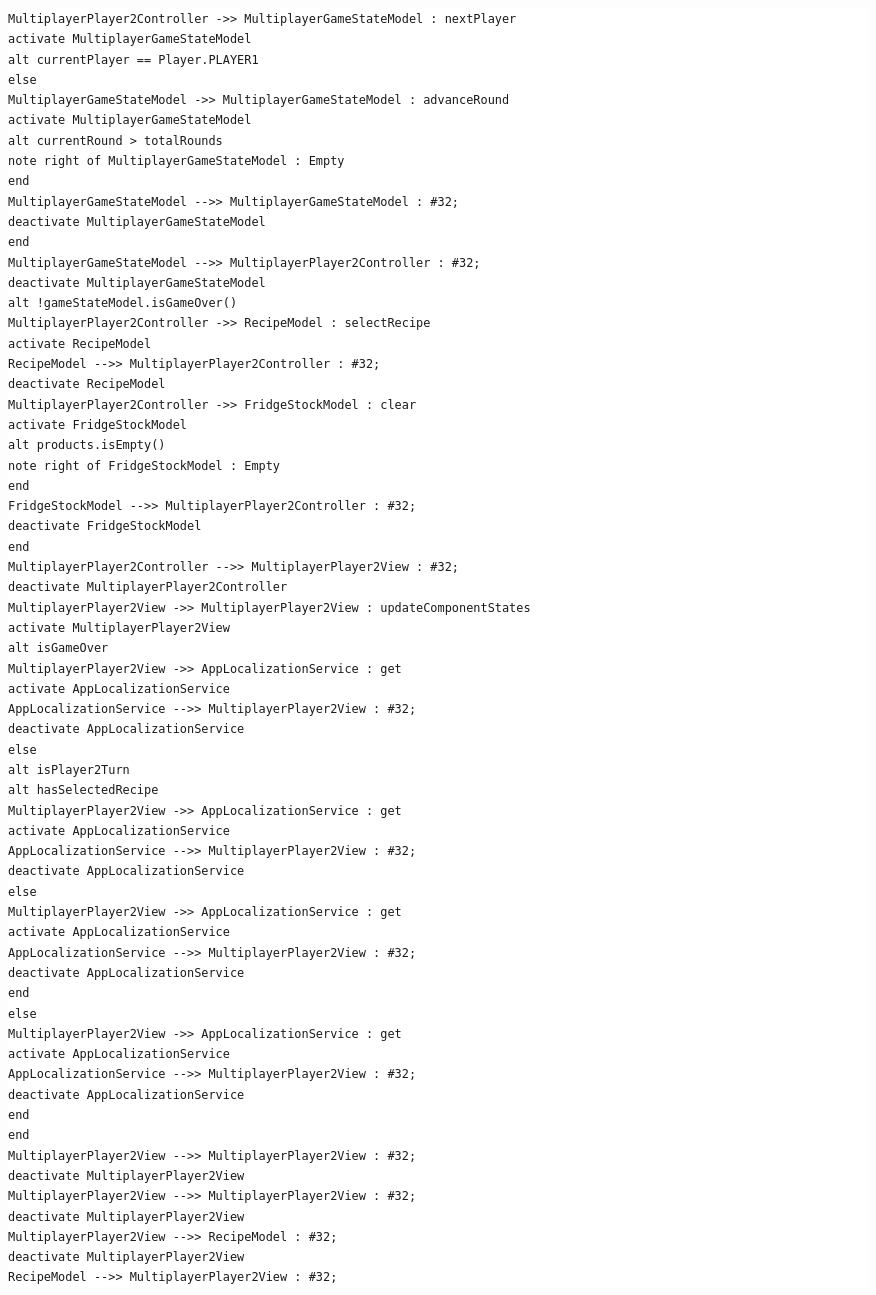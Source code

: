 ```mermaid
MultiplayerPlayer2Controller ->> MultiplayerGameStateModel : nextPlayer
activate MultiplayerGameStateModel
alt currentPlayer == Player.PLAYER1
else 
MultiplayerGameStateModel ->> MultiplayerGameStateModel : advanceRound
activate MultiplayerGameStateModel
alt currentRound > totalRounds
note right of MultiplayerGameStateModel : Empty
end
MultiplayerGameStateModel -->> MultiplayerGameStateModel : #32; 
deactivate MultiplayerGameStateModel
end
MultiplayerGameStateModel -->> MultiplayerPlayer2Controller : #32; 
deactivate MultiplayerGameStateModel
alt !gameStateModel.isGameOver()
MultiplayerPlayer2Controller ->> RecipeModel : selectRecipe
activate RecipeModel
RecipeModel -->> MultiplayerPlayer2Controller : #32; 
deactivate RecipeModel
MultiplayerPlayer2Controller ->> FridgeStockModel : clear
activate FridgeStockModel
alt products.isEmpty()
note right of FridgeStockModel : Empty
end
FridgeStockModel -->> MultiplayerPlayer2Controller : #32; 
deactivate FridgeStockModel
end
MultiplayerPlayer2Controller -->> MultiplayerPlayer2View : #32; 
deactivate MultiplayerPlayer2Controller
MultiplayerPlayer2View ->> MultiplayerPlayer2View : updateComponentStates
activate MultiplayerPlayer2View
alt isGameOver
MultiplayerPlayer2View ->> AppLocalizationService : get
activate AppLocalizationService
AppLocalizationService -->> MultiplayerPlayer2View : #32; 
deactivate AppLocalizationService
else 
alt isPlayer2Turn
alt hasSelectedRecipe
MultiplayerPlayer2View ->> AppLocalizationService : get
activate AppLocalizationService
AppLocalizationService -->> MultiplayerPlayer2View : #32; 
deactivate AppLocalizationService
else 
MultiplayerPlayer2View ->> AppLocalizationService : get
activate AppLocalizationService
AppLocalizationService -->> MultiplayerPlayer2View : #32; 
deactivate AppLocalizationService
end
else 
MultiplayerPlayer2View ->> AppLocalizationService : get
activate AppLocalizationService
AppLocalizationService -->> MultiplayerPlayer2View : #32; 
deactivate AppLocalizationService
end
end
MultiplayerPlayer2View -->> MultiplayerPlayer2View : #32; 
deactivate MultiplayerPlayer2View
MultiplayerPlayer2View -->> MultiplayerPlayer2View : #32; 
deactivate MultiplayerPlayer2View
MultiplayerPlayer2View -->> RecipeModel : #32; 
deactivate MultiplayerPlayer2View
RecipeModel -->> MultiplayerPlayer2View : #32; 
```